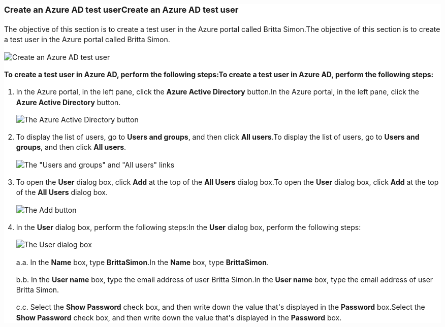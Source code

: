 ### <a name="create-an-azure-ad-test-user"></a><span data-ttu-id="1f774-203">Create an Azure AD test user</span><span class="sxs-lookup"><span data-stu-id="1f774-203">Create an Azure AD test user</span></span>

<span data-ttu-id="1f774-204">The objective of this section is to create a test user in the Azure portal called Britta Simon.</span><span class="sxs-lookup"><span data-stu-id="1f774-204">The objective of this section is to create a test user in the Azure portal called Britta Simon.</span></span>

   ![Create an Azure AD test user][100]

<span data-ttu-id="1f774-206">**To create a test user in Azure AD, perform the following steps:**</span><span class="sxs-lookup"><span data-stu-id="1f774-206">**To create a test user in Azure AD, perform the following steps:**</span></span>

1. <span data-ttu-id="1f774-207">In the Azure portal, in the left pane, click the **Azure Active Directory** button.</span><span class="sxs-lookup"><span data-stu-id="1f774-207">In the Azure portal, in the left pane, click the **Azure Active Directory** button.</span></span>

    ![The Azure Active Directory button](./media/cezannehrsoftware-tutorial/create_aaduser_01.png)

1. <span data-ttu-id="1f774-209">To display the list of users, go to **Users and groups**, and then click **All users**.</span><span class="sxs-lookup"><span data-stu-id="1f774-209">To display the list of users, go to **Users and groups**, and then click **All users**.</span></span>

    ![The "Users and groups" and "All users" links](./media/cezannehrsoftware-tutorial/create_aaduser_02.png)

1. <span data-ttu-id="1f774-211">To open the **User** dialog box, click **Add** at the top of the **All Users** dialog box.</span><span class="sxs-lookup"><span data-stu-id="1f774-211">To open the **User** dialog box, click **Add** at the top of the **All Users** dialog box.</span></span>

    ![The Add button](./media/cezannehrsoftware-tutorial/create_aaduser_03.png)

1. <span data-ttu-id="1f774-213">In the **User** dialog box, perform the following steps:</span><span class="sxs-lookup"><span data-stu-id="1f774-213">In the **User** dialog box, perform the following steps:</span></span>

    ![The User dialog box](./media/cezannehrsoftware-tutorial/create_aaduser_04.png)

    <span data-ttu-id="1f774-215">a.</span><span class="sxs-lookup"><span data-stu-id="1f774-215">a.</span></span> <span data-ttu-id="1f774-216">In the **Name** box, type **BrittaSimon**.</span><span class="sxs-lookup"><span data-stu-id="1f774-216">In the **Name** box, type **BrittaSimon**.</span></span>

    <span data-ttu-id="1f774-217">b.</span><span class="sxs-lookup"><span data-stu-id="1f774-217">b.</span></span> <span data-ttu-id="1f774-218">In the **User name** box, type the email address of user Britta Simon.</span><span class="sxs-lookup"><span data-stu-id="1f774-218">In the **User name** box, type the email address of user Britta Simon.</span></span>

    <span data-ttu-id="1f774-219">c.</span><span class="sxs-lookup"><span data-stu-id="1f774-219">c.</span></span> <span data-ttu-id="1f774-220">Select the **Show Password** check box, and then write down the value that's displayed in the **Password** box.</span><span class="sxs-lookup"><span data-stu-id="1f774-220">Select the **Show Password** check box, and then write down the value that's displayed in the **Password** box.</span></span>


[1]: ./media/cezannehrsoftware-tutorial/tutorial_general_01.png
[2]: ./media/cezannehrsoftware-tutorial/tutorial_general_02.png
[3]: ./media/cezannehrsoftware-tutorial/tutorial_general_03.png
[4]: ./media/cezannehrsoftware-tutorial/tutorial_general_04.png
[100]: ./media/cezannehrsoftware-tutorial/tutorial_general_100.png
[200]: ./media/cezannehrsoftware-tutorial/tutorial_general_200.png
[201]: ./media/cezannehrsoftware-tutorial/tutorial_general_201.png
[202]: ./media/cezannehrsoftware-tutorial/tutorial_general_202.png
[203]: ./media/cezannehrsoftware-tutorial/tutorial_general_203.png